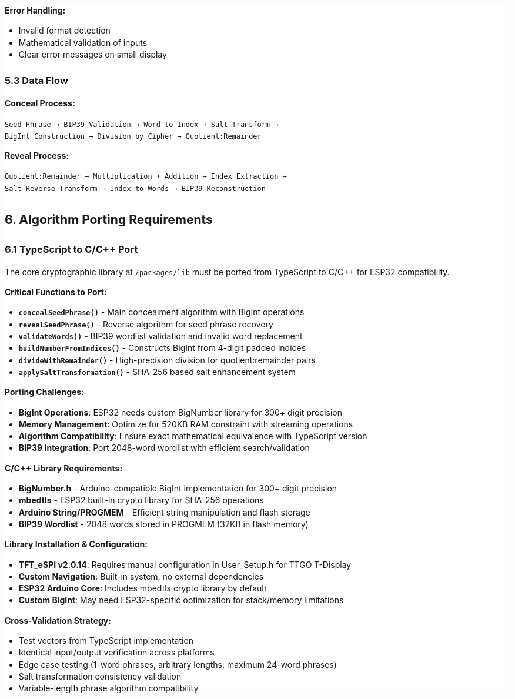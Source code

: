 **Error Handling:**
- Invalid format detection
- Mathematical validation of inputs
- Clear error messages on small display

### 5.3 Data Flow
**Conceal Process:**
```
Seed Phrase → BIP39 Validation → Word-to-Index → Salt Transform → 
BigInt Construction → Division by Cipher → Quotient:Remainder
```

**Reveal Process:**
```
Quotient:Remainder → Multiplication + Addition → Index Extraction → 
Salt Reverse Transform → Index-to-Words → BIP39 Reconstruction
```

## 6. Algorithm Porting Requirements

### 6.1 TypeScript to C/C++ Port
The core cryptographic library at `/packages/lib` must be ported from TypeScript to C/C++ for ESP32 compatibility.

**Critical Functions to Port:**
- **`concealSeedPhrase()`** - Main concealment algorithm with BigInt operations
- **`revealSeedPhrase()`** - Reverse algorithm for seed phrase recovery  
- **`validateWords()`** - BIP39 wordlist validation and invalid word replacement
- **`buildNumberFromIndices()`** - Constructs BigInt from 4-digit padded indices
- **`divideWithRemainder()`** - High-precision division for quotient:remainder pairs
- **`applySaltTransformation()`** - SHA-256 based salt enhancement system

**Porting Challenges:**
- **BigInt Operations**: ESP32 needs custom BigNumber library for 300+ digit precision
- **Memory Management**: Optimize for 520KB RAM constraint with streaming operations
- **Algorithm Compatibility**: Ensure exact mathematical equivalence with TypeScript version
- **BIP39 Integration**: Port 2048-word wordlist with efficient search/validation

**C/C++ Library Requirements:**
- **BigNumber.h** - Arduino-compatible BigInt implementation for 300+ digit precision
- **mbedtls** - ESP32 built-in crypto library for SHA-256 operations  
- **Arduino String/PROGMEM** - Efficient string manipulation and flash storage
- **BIP39 Wordlist** - 2048 words stored in PROGMEM (32KB in flash memory)

**Library Installation & Configuration:**
- **TFT_eSPI v2.0.14**: Requires manual configuration in User_Setup.h for TTGO T-Display
- **Custom Navigation**: Built-in system, no external dependencies
- **ESP32 Arduino Core**: Includes mbedtls crypto library by default
- **Custom BigInt**: May need ESP32-specific optimization for stack/memory limitations

**Cross-Validation Strategy:**
- Test vectors from TypeScript implementation
- Identical input/output verification across platforms
- Edge case testing (1-word phrases, arbitrary lengths, maximum 24-word phrases)
- Salt transformation consistency validation
- Variable-length phrase algorithm compatibility
